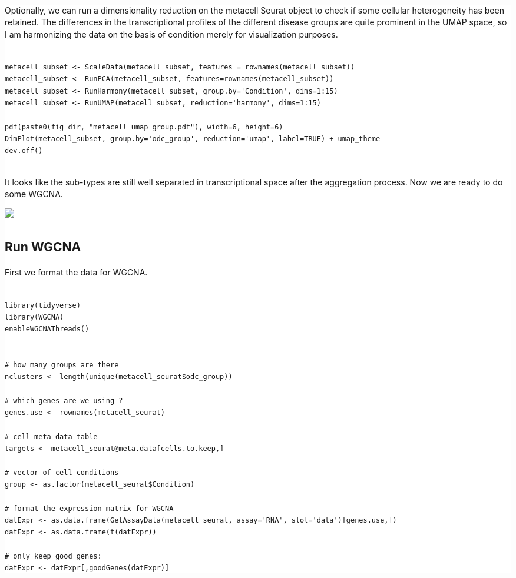 Optionally, we can run a dimensionality reduction on the metacell Seurat object
to check if some cellular heterogeneity has been retained. The differences in the
transcriptional profiles of the different disease groups are quite prominent in
the UMAP space, so I am harmonizing the data on the basis of condition merely
for visualization purposes.

```

metacell_subset <- ScaleData(metacell_subset, features = rownames(metacell_subset))
metacell_subset <- RunPCA(metacell_subset, features=rownames(metacell_subset))
metacell_subset <- RunHarmony(metacell_subset, group.by='Condition', dims=1:15)
metacell_subset <- RunUMAP(metacell_subset, reduction='harmony', dims=1:15)

pdf(paste0(fig_dir, "metacell_umap_group.pdf"), width=6, height=6)
DimPlot(metacell_subset, group.by='odc_group', reduction='umap', label=TRUE) + umap_theme
dev.off()


```

It looks like the sub-types are still well separated in transcriptional space after
the aggregation process. Now we are ready to do some WGCNA.

<div class="row mt-3">
    <div class="col-sm mt-3 mt-md-0">
        <img class="img-fluid rounded z-depth-1" src="{{ site.baseurl }}/assets/img/scWGCNA/metacell_umap_group.png">
    </div>
</div>
<div class="caption">

</div>


## Run WGCNA

First we format the data for WGCNA.

```

library(tidyverse)
library(WGCNA)
enableWGCNAThreads()


# how many groups are there
nclusters <- length(unique(metacell_seurat$odc_group))

# which genes are we using ?
genes.use <- rownames(metacell_seurat)

# cell meta-data table
targets <- metacell_seurat@meta.data[cells.to.keep,]

# vector of cell conditions
group <- as.factor(metacell_seurat$Condition)

# format the expression matrix for WGCNA
datExpr <- as.data.frame(GetAssayData(metacell_seurat, assay='RNA', slot='data')[genes.use,])
datExpr <- as.data.frame(t(datExpr))

# only keep good genes:
datExpr <- datExpr[,goodGenes(datExpr)]

```
